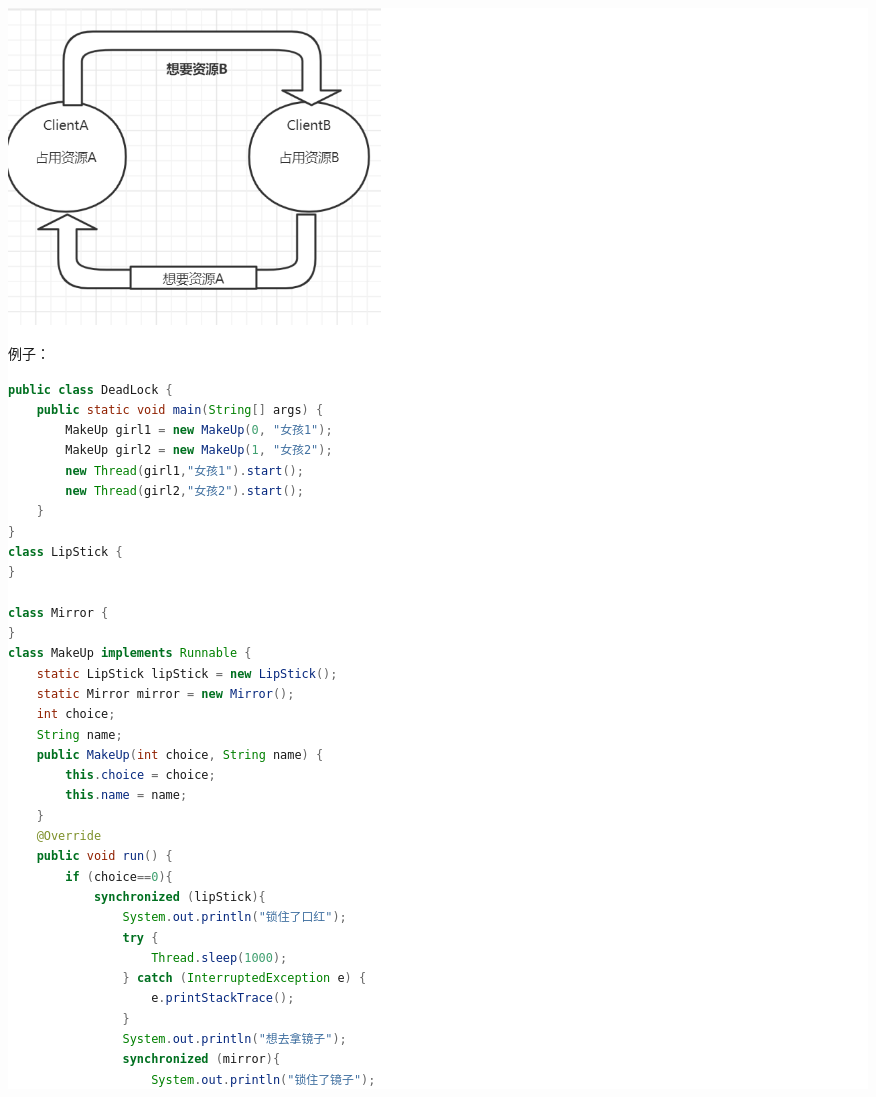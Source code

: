 <img src="thread.assets\image-20211230173102060.png" alt="image-20211230173102060" style="zoom:67%;" />

例子：

```java
public class DeadLock {
    public static void main(String[] args) {
        MakeUp girl1 = new MakeUp(0, "女孩1");
        MakeUp girl2 = new MakeUp(1, "女孩2");
        new Thread(girl1,"女孩1").start();
        new Thread(girl2,"女孩2").start();
    }
}
class LipStick {
}

class Mirror {
}
class MakeUp implements Runnable {
    static LipStick lipStick = new LipStick();
    static Mirror mirror = new Mirror();
    int choice;
    String name;
    public MakeUp(int choice, String name) {
        this.choice = choice;
        this.name = name;
    }
    @Override
    public void run() {
        if (choice==0){
            synchronized (lipStick){
                System.out.println("锁住了口红");
                try {
                    Thread.sleep(1000);
                } catch (InterruptedException e) {
                    e.printStackTrace();
                }
                System.out.println("想去拿镜子");
                synchronized (mirror){
                    System.out.println("锁住了镜子");
```